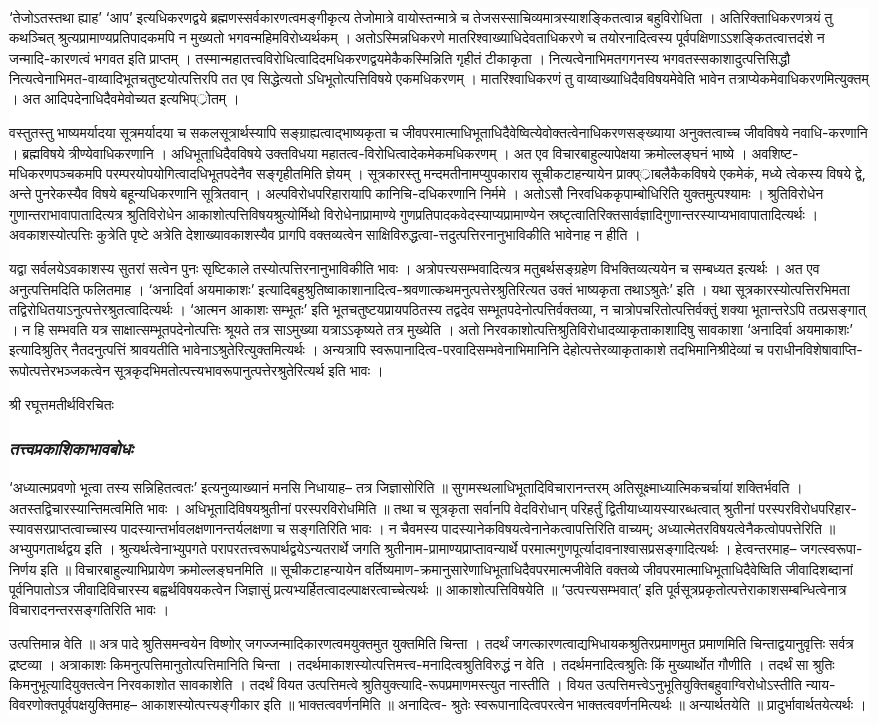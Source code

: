 ‘तेजोऽतस्तथा ह्याह’ ‘आप’ इत्यधिकरणद्वये ब्रह्मणस्सर्वकारणत्वमङ्गीकृत्य तेजोमात्रे वायोस्तन्मात्रे च तेजसस्साचिव्यमात्रस्याशङ्कितत्वान्न बहुविरोधिता । अतिरिक्ताधिकरणत्रयं तु कथञ्चित् श्रुत्यप्रामाण्यप्रतिपादकमपि न मुख्यतो भगवन्महिमविरोध्यर्थकम् । अतोऽस्मिन्नधिकरणे मातरिश्वाख्याधिदेवताधिकरणे च तयोरनादित्वस्य पूर्वपक्षिणाऽऽशङ्कितत्वात्तदंशे न जन्मादि-कारणत्वं भगवत इति प्राप्तम् । तस्मान्महातत्त्वविरोधित्वादिदमधिकरणद्वयमेकैकस्मिन्निति गृहीतं टीकाकृता । नित्यत्वेनाभिमतगगनस्य भगवतस्सकाशादुत्पत्तिसिद्धौ नित्यत्वेनाभिमत-वाय्वादिभूतचतुष्टयोत्पत्तिरपि तत एव सिद्धेत्यतो ऽधिभूतोत्पत्तिविषये एकमधिकरणम् । मातरिश्वाधिकरणं तु वाय्वाख्याधिदैवविषयमेवेति भावेन तत्राप्येकमेवाधिकरणमित्युक्तम् । अत आदिपदेनाधिदैवमेवोच्यत इत्यभिप््रोतम् ।

वस्तुतस्तु भाष्यमर्यादया सूत्रमर्यादया च सकलसूत्रार्थस्यापि सङ्ग्राह्यत्वाद्भाष्यकृता च जीवपरमात्माधिभूताधिदैवेष्वित्येवोक्तत्वेनाधिकरणसङ्ख्याया अनुक्तत्वाच्च जीवविषये नवाधि-करणानि । ब्रह्मविषये त्रीण्येवाधिकरणानि । अधिभूताधिदैवविषये उक्तविधया महातत्व-विरोधित्वादेकमेकमधिकरणम् । अत एव विचारबाहुल्यापेक्षया क्रमोल्लङ्घनं भाष्ये । अवशिष्ट-मधिकरणपञ्चकमपि परम्परयोपयोगित्वादधिभूतपदेनैव सङ्गृहीतमिति ज्ञेयम् । सूत्रकारस्तु मन्दमतीनामप्युपकाराय सूचीकटाहन्यायेन प्राक्प््राबलैकैकविषये एकमेकं, मध्ये त्वेकस्य विषये द्वे, अन्ते पुनरेकस्यैव विषये बहून्यधिकरणानि सूत्रितवान् । अल्पविरोधपरिहारायापि कानिचि-दधिकरणानि निर्ममे । अतोऽसौ निरवधिककृपाम्बोधिरिति युक्तमुत्पश्यामः । श्रुतिविरोधेन गुणान्तराभावापातादित्यत्र श्रुतिविरोधेन आकाशोत्पत्तिविषयश्रुत्योर्मिथो विरोधेनाप्रामाण्ये गुणप्रतिपादकवेदस्याप्यप्रामाण्येन स्रष्टृत्वातिरिक्तसार्वज्ञादिगुणान्तरस्याप्यभावापातादित्यर्थः । अवकाशस्योत्पत्तिः कुत्रेति पृष्टे अत्रेति देशाख्यावकाशस्यैव प्रागपि वक्तव्यत्वेन साक्षिविरुद्धत्वा-त्तदुत्पत्तिरनानुभाविकीति भावेनाह न हीति ।

यद्वा सर्वलयेऽवकाशस्य सुतरां सत्वेन पुनः सृष्टिकाले तस्योत्पत्तिरनानुभाविकीति भावः । अत्रोपत्त्यसम्भवादित्यत्र मतुबर्थसङ्ग्रहेण विभक्तिव्यत्ययेन च सम्बध्यत इत्यर्थः । अत एव अनुत्पत्तिमदिति फलितमाह । ‘अनादिर्वा अयमाकाशः’ इत्यादिबहुश्रुतिष्वाकाशानादित्व-श्रवणात्कथमनुत्पत्तेरश्रुतिरित्यत उक्तं भाष्यकृता तथाऽश्रुतेः’ इति । यथा सूत्रकारस्योत्पत्तिरभिमता तद्विरोधितयाऽनुत्पत्तेरश्रुतत्वादित्यर्थः । ‘आत्मन आकाशः सम्भूतः’ इति भूतचतुष्टयप्रायपठितस्य तद्वदेव सम्भूतपदेनोत्पत्तिर्वक्तव्या, न चात्रोपचरितोत्पत्तिर्वक्तुं शक्या भूतान्तरेऽपि तत्प्रसङ्गात् । न हि सम्भवति यत्र साक्षात्सम्भूतपदेनोत्पत्तिः श्रूयते तत्र साऽमुख्या यत्राऽऽकृष्यते तत्र मुख्येति । अतो निरवकाशोत्पत्तिश्रुतिविरोधादव्याकृताकाशादिषु सावकाशा ‘अनादिर्वा अयमाकाशः’ इत्यादिश्रुतिर् नैतदनुत्पत्तिं श्रावयतीति भावेनाऽश्रुतेरित्युक्तमित्यर्थः । अन्यत्रापि स्वरूपानादित्व-परवादिसम्भवेनाभिमानिनि देहोत्पत्तेरव्याकृताकाशे तदभिमानिश्रीदेव्यां च पराधीनविशेषावाप्ति-रूपोत्पत्तेरभञ्जकत्वेन सूत्रकृदभिमतोत्पत्त्यभावरूपानुत्पत्तेरश्रुतेरित्यर्थ इति भावः ।

श्री रघूत्तमतीर्थविरचितः

### ***तत्त्वप्रकाशिकाभावबोधः***

‘अध्यात्मप्रवणो भूत्वा तस्य सन्निहितत्वतः’ इत्यनुव्याख्यानं मनसि निधायाह– तत्र जिज्ञासोरिति ॥ सुगमस्थलाधिभूतादिविचारानन्तरम् अतिसूक्ष्माध्यात्मिकचर्चायां शक्तिर्भवति । अतस्तद्विचारस्यान्तिमत्वमिति भावः । अधिभूतादिविषयश्रुतीनां परस्परविरोधमिति ॥ तथा च सूत्रकृता सर्वानपि वेदविरोधान् परिहर्तुं द्वितीयाध्यायस्यारब्धत्वात् श्रुतीनां परस्परविरोधपरिहार-स्यावसरप्राप्तत्वाच्चास्य पादस्यान्तर्भावलक्षणानन्तर्यलक्षणा च सङ्गतिरिति भावः । न चैवमस्य पादस्यानेकविषयत्वेनानेकत्वापत्तिरिति वाच्यम्; अध्यात्मेतरविषयत्वेनैकत्वोपपत्तेरिति ॥ अभ्युपगतार्थद्वय इति । श्रुत्यर्थत्वेनाभ्युपगते परापरतत्त्वरूपार्थद्वयेऽन्यतरार्थे जगति श्रुतीनाम-प्रामाण्यप्राप्तावन्यार्थे परमात्मगुणपूर्त्यादावनाश्वासप्रसङ्गादित्यर्थः । हेत्वन्तरमाह– जगत्स्वरूपा-निर्णय इति ॥ विचारबाहुल्याभिप्रायेण क्रमोल्लङ्घनमिति ॥ सूचीकटाहन्यायेन वर्तिष्यमाण-क्रमानुसारेणाधिभूताधिदैवपरमात्मजीवेति वक्तव्ये जीवपरमात्माधिभूताधिदैवेष्विति जीवादिशब्दानां पूर्वनिपातोऽत्र जीवादिविचारस्य बह्वर्थविषयकत्वेन जिज्ञासुं प्रत्यभ्यर्हितत्वादल्पाक्षरत्वाच्चेत्यर्थः ॥ आकाशोत्पत्तिविषयेति ॥ ‘उत्पत्त्यसम्भवात्’ इति पूर्वसूत्रप्रकृतोत्पत्तेराकाशसम्बन्धित्वेनात्र विचारादनन्तरसङ्गतिरिति भावः ।

उत्पत्तिमान्न वेति ॥ अत्र पादे श्रुतिसमन्वयेन विष्णोर् जगज्जन्मादिकारणत्वमयुक्तमुत युक्तमिति चिन्ता । तदर्थं जगत्कारणत्वाद्यभिधायकश्रुतिरप्रमाणमुत प्रमाणमिति चिन्ताद्वयानुवृत्तिः सर्वत्र द्रष्टव्या । अत्राकाशः किमनुत्पत्तिमानुतोत्पत्तिमानिति चिन्ता । तदर्थमाकाशस्योत्पत्तिमत्त्व-मनादित्वश्रुतिविरुद्धं न वेति । तदर्थमनादित्वश्रुतिः किं मुख्यार्थोत गौणीति । तदर्थं सा श्रुतिः किमनुभूत्यादियुक्तत्वेन निरवकाशोत सावकाशेति । तदर्थं वियत उत्पत्तिमत्वे श्रुतियुक्त्यादि-रूपप्रमाणमस्त्युत नास्तीति । वियत उत्पत्तिमत्त्वेऽनुभूतियुक्तिबहुवाग्विरोधोऽस्तीति न्याय-विवरणोक्तपूर्वपक्षयुक्तिमाह– आकाशस्योत्पत्त्यङ्गीकार इति ॥ भाक्तत्ववर्णनमिति ॥ अनादित्व- श्रुतेः स्वरूपानादित्वपरत्वेन भाक्तत्ववर्णनमित्यर्थः ॥ अन्यार्थतयेति ॥ प्रादुर्भावार्थतयेत्यर्थः ।

